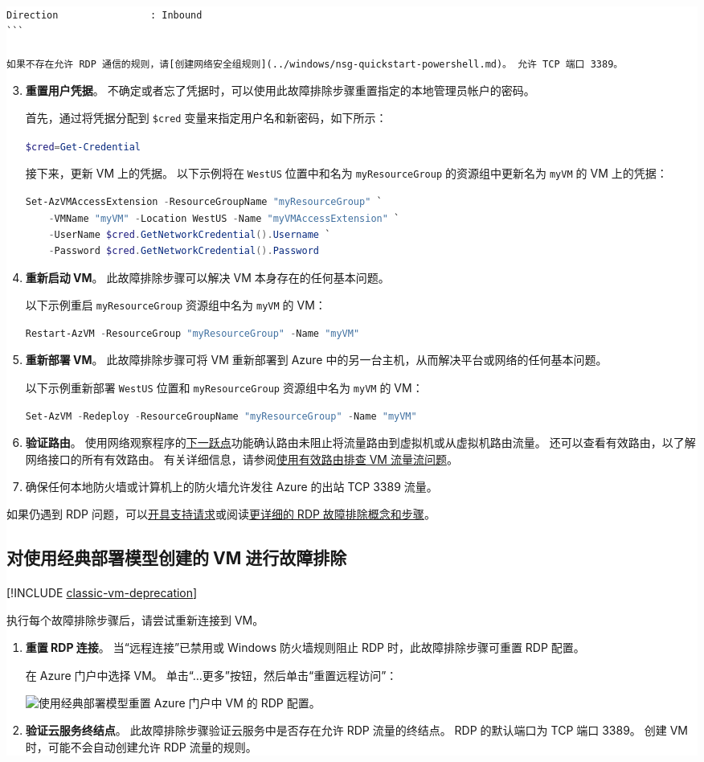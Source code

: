     Direction                : Inbound
    ```
   
    如果不存在允许 RDP 通信的规则，请[创建网络安全组规则](../windows/nsg-quickstart-powershell.md)。 允许 TCP 端口 3389。
3. **重置用户凭据**。 不确定或者忘了凭据时，可以使用此故障排除步骤重置指定的本地管理员帐户的密码。
   
    首先，通过将凭据分配到 `$cred` 变量来指定用户名和新密码，如下所示：
   
    ```powershell
    $cred=Get-Credential
    ```
   
    接下来，更新 VM 上的凭据。 以下示例将在 `WestUS` 位置中和名为 `myResourceGroup` 的资源组中更新名为 `myVM` 的 VM 上的凭据：
   
    ```powershell
    Set-AzVMAccessExtension -ResourceGroupName "myResourceGroup" `
        -VMName "myVM" -Location WestUS -Name "myVMAccessExtension" `
        -UserName $cred.GetNetworkCredential().Username `
        -Password $cred.GetNetworkCredential().Password
    ```
4. **重新启动 VM**。 此故障排除步骤可以解决 VM 本身存在的任何基本问题。
   
    以下示例重启 `myResourceGroup` 资源组中名为 `myVM` 的 VM：
   
    ```powershell
    Restart-AzVM -ResourceGroup "myResourceGroup" -Name "myVM"
    ```
5. **重新部署 VM**。 此故障排除步骤可将 VM 重新部署到 Azure 中的另一台主机，从而解决平台或网络的任何基本问题。
   
    以下示例重新部署 `WestUS` 位置和 `myResourceGroup` 资源组中名为 `myVM` 的 VM：
   
    ```powershell
    Set-AzVM -Redeploy -ResourceGroupName "myResourceGroup" -Name "myVM"
    ```

6. **验证路由**。 使用网络观察程序的[下一跃点](../../network-watcher/diagnose-vm-network-routing-problem.md)功能确认路由未阻止将流量路由到虚拟机或从虚拟机路由流量。 还可以查看有效路由，以了解网络接口的所有有效路由。 有关详细信息，请参阅[使用有效路由排查 VM 流量流问题](../../virtual-network/diagnose-network-routing-problem.md)。

7. 确保任何本地防火墙或计算机上的防火墙允许发往 Azure 的出站 TCP 3389 流量。

如果仍遇到 RDP 问题，可以[开具支持请求](https://azure.microsoft.com/support/options/)或阅读[更详细的 RDP 故障排除概念和步骤](detailed-troubleshoot-rdp.md)。

## <a name="troubleshoot-vms-created-using-the-classic-deployment-model"></a>对使用经典部署模型创建的 VM 进行故障排除

[!INCLUDE [classic-vm-deprecation](../../../includes/classic-vm-deprecation.md)]


执行每个故障排除步骤后，请尝试重新连接到 VM。

1. **重置 RDP 连接**。 当“远程连接”已禁用或 Windows 防火墙规则阻止 RDP 时，此故障排除步骤可重置 RDP 配置。
   
    在 Azure 门户中选择 VM。 单击“...更多”按钮，然后单击“重置远程访问”：
   
    ![使用经典部署模型重置 Azure 门户中 VM 的 RDP 配置。](./media/troubleshoot-rdp-connection/classic-reset-rdp.png)
2. **验证云服务终结点**。 此故障排除步骤验证云服务中是否存在允许 RDP 流量的终结点。 RDP 的默认端口为 TCP 端口 3389。 创建 VM 时，可能不会自动创建允许 RDP 流量的规则。
   